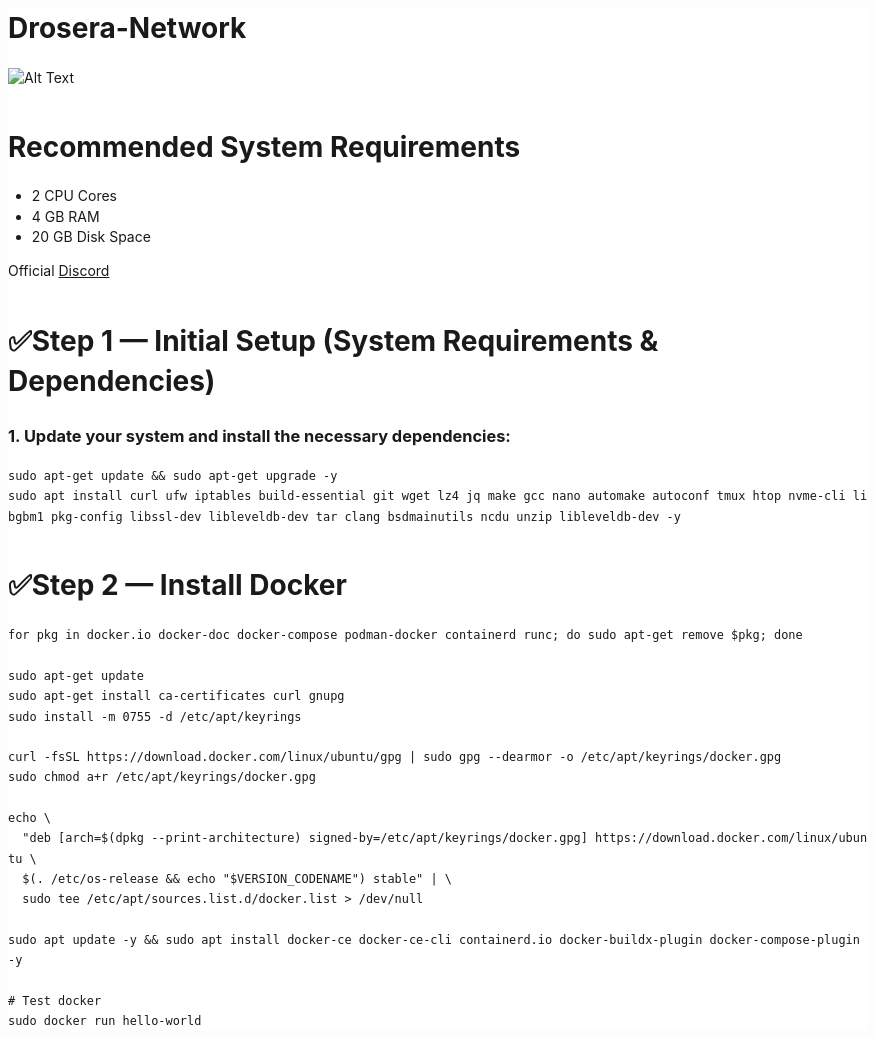 # Drosera-Network
![Alt Text](https://github.com/yonarebahan/drosera-tutorial-indo/blob/main/Untitled.png)

# Recommended System Requirements
* 2 CPU Cores
* 4 GB RAM
* 20 GB Disk Space

Official [Discord](https://discord.gg/UXAdpTYjgr)

# ✅Step 1 — Initial Setup (System Requirements & Dependencies)
### 1. Update your system and install the necessary dependencies:
```
sudo apt-get update && sudo apt-get upgrade -y
sudo apt install curl ufw iptables build-essential git wget lz4 jq make gcc nano automake autoconf tmux htop nvme-cli libgbm1 pkg-config libssl-dev libleveldb-dev tar clang bsdmainutils ncdu unzip libleveldb-dev -y
```

# ✅Step 2 — Install Docker
```
for pkg in docker.io docker-doc docker-compose podman-docker containerd runc; do sudo apt-get remove $pkg; done

sudo apt-get update
sudo apt-get install ca-certificates curl gnupg
sudo install -m 0755 -d /etc/apt/keyrings

curl -fsSL https://download.docker.com/linux/ubuntu/gpg | sudo gpg --dearmor -o /etc/apt/keyrings/docker.gpg
sudo chmod a+r /etc/apt/keyrings/docker.gpg

echo \
  "deb [arch=$(dpkg --print-architecture) signed-by=/etc/apt/keyrings/docker.gpg] https://download.docker.com/linux/ubuntu \
  $(. /etc/os-release && echo "$VERSION_CODENAME") stable" | \
  sudo tee /etc/apt/sources.list.d/docker.list > /dev/null

sudo apt update -y && sudo apt install docker-ce docker-ce-cli containerd.io docker-buildx-plugin docker-compose-plugin -y

# Test docker
sudo docker run hello-world
```
